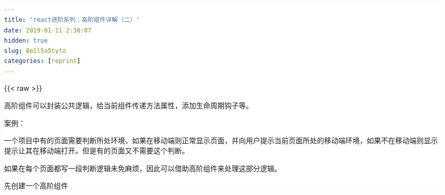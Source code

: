 ```yaml
---
title: 'react进阶系列：高阶组件详解（二）' 
date: 2019-01-11 2:30:07
hidden: true
slug: 8e1l5a5tyto
categories: [reprint]
---
```


{{< raw >}}

                    
<p>高阶组件可以封装公共逻辑，给当前组件传递方法属性，添加生命周期钩子等。</p>
<p>案例：</p>
<p>一个项目中有的页面需要判断所处环境，如果在移动端则正常显示页面，并向用户提示当前页面所处的移动端环境，如果不在移动端则显示提示让其在移动端打开。但是有的页面又不需要这个判断。</p>
<p>如果在每个页面都写一段判断逻辑未免麻烦，因此可以借助高阶组件来处理这部分逻辑。</p>
<p>先创建一个高阶组件</p>
<div class="widget-codetool" style="display:none;">
      <div class="widget-codetool--inner">
      <span class="selectCode code-tool" data-toggle="tooltip" data-placement="top" title="" data-original-title="全选"></span>
      <span type="button" class="copyCode code-tool" data-toggle="tooltip" data-placement="top" data-clipboard-text="// src/container/withEnvironment/index.jsx
import React from 'react';

const envs = {
    weixin: '微信',
    qq: 'QQ',
    baiduboxapp: '手机百度',
    weibo: '微博',
    other: '移动端'
}

function withEnvironment(BasicComponent) {
    const ua = navigator.userAgent;
    const isMobile = 'ontouchstart' in document;
    let env = 'other';

    if (ua.match(/MicroMessenger/i)) {
        env = 'weixin';
    }
    if (ua.match(/weibo/i)) {
        env = 'weibo';
    }
    if (ua.match(/qq/i)) {
        env = 'qq';
    }
    if (ua.match(/baiduboxapp/i)) {
        env = 'baiduboxapp'
    }

    // 不同逻辑下返回不同的中间组件
    if (!isMobile) {
        return function () {
            return (
                <div>
                    <div>该页面只能在移动端查看，请扫描下方二维码打开。</div>
                    <div>假设这里有张二维码</div>
                </div>
            )    
        }
    }
